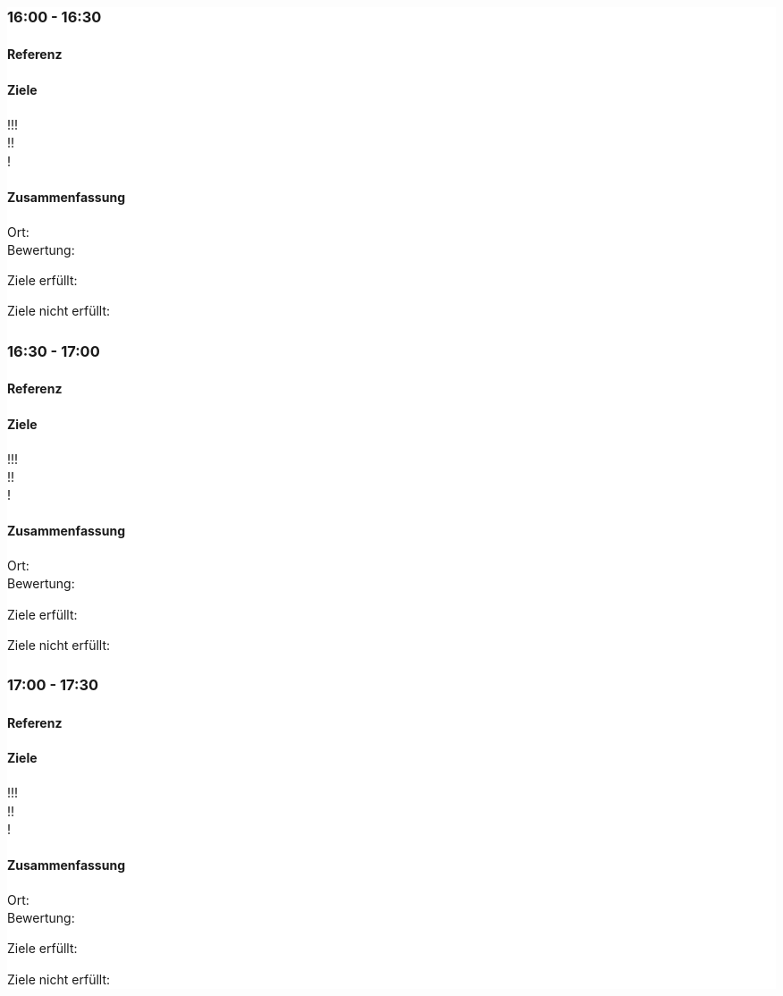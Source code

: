 ### 16:00 - 16:30

#### Referenz

#### Ziele

!!!  
!!  
!

#### Zusammenfassung

Ort:  
Bewertung:

Ziele erfüllt:

Ziele nicht erfüllt:

### 16:30 - 17:00

#### Referenz

#### Ziele

!!!  
!!  
!

#### Zusammenfassung

Ort:  
Bewertung:

Ziele erfüllt:

Ziele nicht erfüllt:

### 17:00 - 17:30

#### Referenz

#### Ziele

!!!  
!!  
!

#### Zusammenfassung

Ort:  
Bewertung:

Ziele erfüllt:

Ziele nicht erfüllt:
